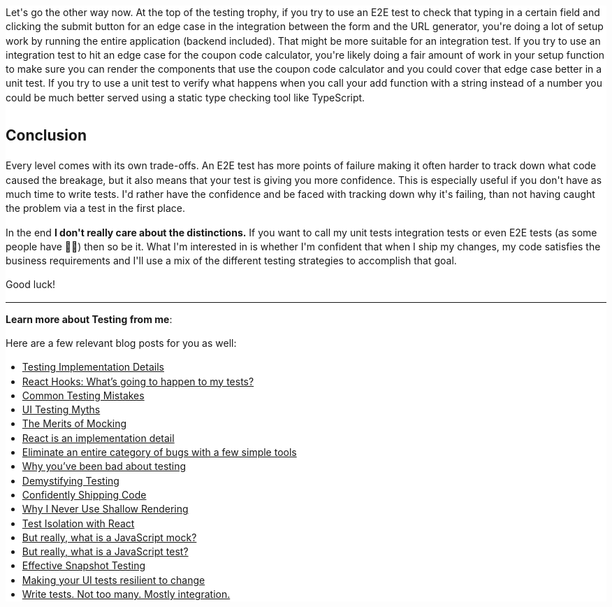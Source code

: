 Let's go the other way now. At the top of the testing trophy, if you try to use
an E2E test to check that typing in a certain field and clicking the submit
button for an edge case in the integration between the form and the URL
generator, you're doing a lot of setup work by running the entire application
(backend included). That might be more suitable for an integration test. If you
try to use an integration test to hit an edge case for the coupon code
calculator, you're likely doing a fair amount of work in your setup function to
make sure you can render the components that use the coupon code calculator and
you could cover that edge case better in a unit test. If you try to use a unit
test to verify what happens when you call your add function with a string
instead of a number you could be much better served using a static type checking
tool like TypeScript.

## Conclusion

Every level comes with its own trade-offs. An E2E test has more points of
failure making it often harder to track down what code caused the breakage, but
it also means that your test is giving you more confidence. This is especially
useful if you don't have as much time to write tests. I'd rather have the
confidence and be faced with tracking down why it's failing, than not having
caught the problem via a test in the first place.

In the end **I don't really care about the distinctions.** If you want to call
my unit tests integration tests or even E2E tests (as some people have 🤷‍♂️) then
so be it. What I'm interested in is whether I'm confident that when I ship my
changes, my code satisfies the business requirements and I'll use a mix of the
different testing strategies to accomplish that goal.

Good luck!

---

**Learn more about Testing from me**:

Here are a few relevant blog posts for you as well:

- [Testing Implementation Details](https://blog.kentcdodds.com/testing-implementation-details-ccb8d269586)
- [React Hooks: What’s going to happen to my tests?](https://blog.kentcdodds.com/react-hooks-whats-going-to-happen-to-my-tests-df4c2b4d67b7)
- [Common Testing Mistakes](https://blog.kentcdodds.com/common-testing-mistakes-1a3d2d209f0)
- [UI Testing Myths](https://blog.kentcdodds.com/ui-testing-myths-dfb5f629f20a)
- [The Merits of Mocking](https://blog.kentcdodds.com/the-merits-of-mocking-a107fd39b721)
- [React is an implementation detail](https://blog.kentcdodds.com/react-is-an-implementation-detail-and-course-faq-ee73b028745e)
- [Eliminate an entire category of bugs with a few simple tools](https://blog.kentcdodds.com/eliminate-an-entire-category-of-bugs-with-a-few-simple-tools-f0dd2aaf4bc9)
- [Why you’ve been bad about testing](https://blog.kentcdodds.com/why-youve-been-bad-about-testing-e96aed98e4b6)
- [Demystifying Testing](https://blog.kentcdodds.com/demystifying-testing-21039c883f9e)
- [Confidently Shipping Code](https://blog.kentcdodds.com/confidently-shipping-code-6139403dfffe)
- [Why I Never Use Shallow Rendering](https://blog.kentcdodds.com/why-i-never-use-shallow-rendering-c08851a68bb7)
- [Test Isolation with React](https://blog.kentcdodds.com/test-isolation-with-react-6962d3f13d1f)
- [But really, what is a JavaScript mock?](https://blog.kentcdodds.com/but-really-what-is-a-javascript-mock-10d060966f7d)
- [But really, what is a JavaScript test?](https://blog.kentcdodds.com/but-really-what-is-a-javascript-test-46fe5f3fad77)
- [Effective Snapshot Testing](https://blog.kentcdodds.com/effective-snapshot-testing-e0d1a2c28eca)
- [Making your UI tests resilient to change](https://blog.kentcdodds.com/making-your-ui-tests-resilient-to-change-d37a6ee37269)
- [Write tests. Not too many. Mostly integration.](https://blog.kentcdodds.com/write-tests-not-too-many-mostly-integration-5e8c7fff591c)
